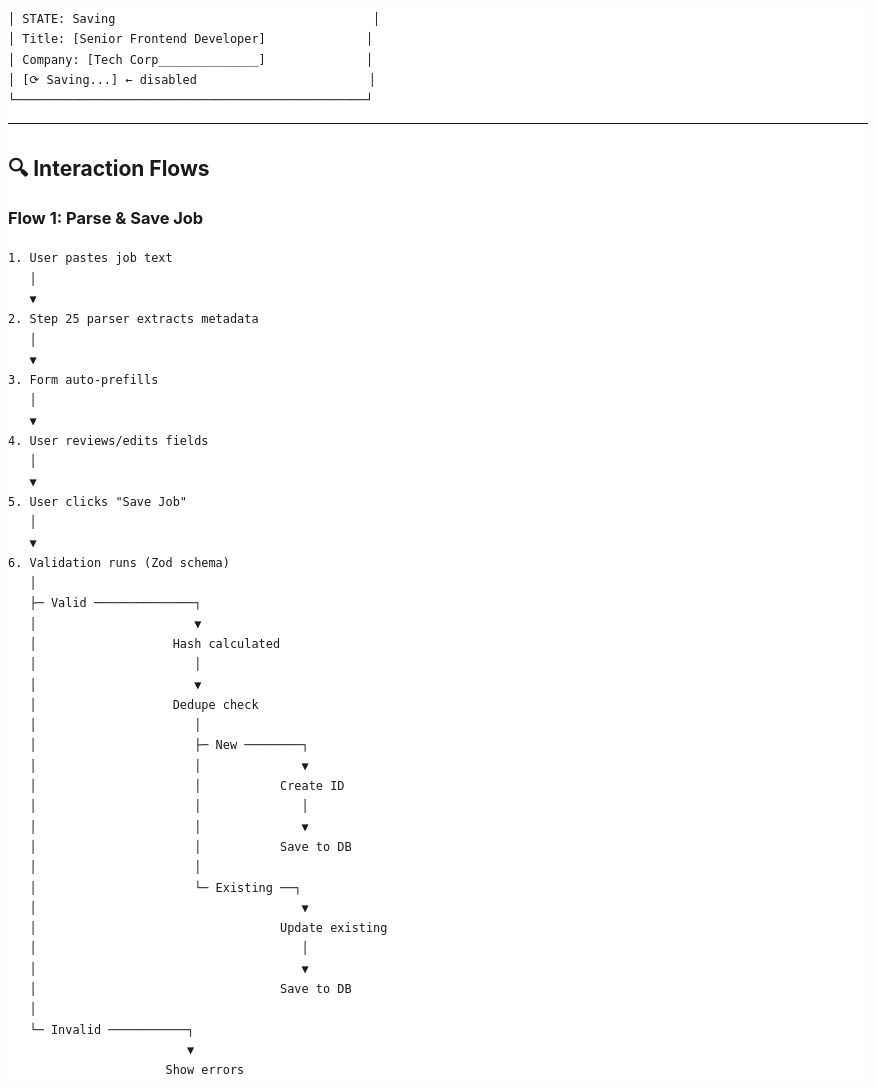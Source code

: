 ```
│ STATE: Saving                                    │
│ Title: [Senior Frontend Developer]              │
│ Company: [Tech Corp______________]              │
│ [⟳ Saving...] ← disabled                        │
└─────────────────────────────────────────────────┘
```

---

## 🔍 Interaction Flows

### Flow 1: Parse & Save Job

```
1. User pastes job text
   │
   ▼
2. Step 25 parser extracts metadata
   │
   ▼
3. Form auto-prefills
   │
   ▼
4. User reviews/edits fields
   │
   ▼
5. User clicks "Save Job"
   │
   ▼
6. Validation runs (Zod schema)
   │
   ├─ Valid ──────────────┐
   │                      ▼
   │                   Hash calculated
   │                      │
   │                      ▼
   │                   Dedupe check
   │                      │
   │                      ├─ New ────────┐
   │                      │              ▼
   │                      │           Create ID
   │                      │              │
   │                      │              ▼
   │                      │           Save to DB
   │                      │
   │                      └─ Existing ──┐
   │                                     ▼
   │                                  Update existing
   │                                     │
   │                                     ▼
   │                                  Save to DB
   │
   └─ Invalid ───────────┐
                         ▼
                      Show errors
```
